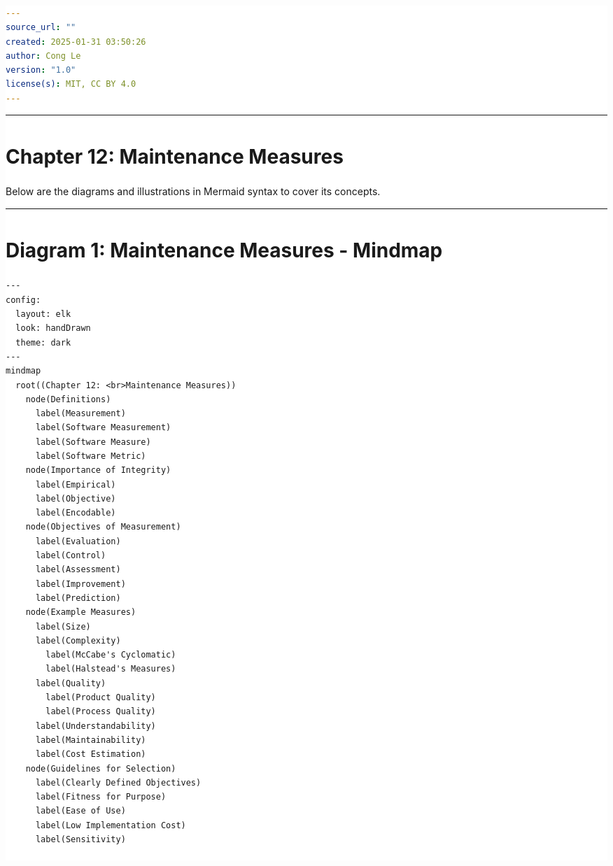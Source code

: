 ```yaml
---
source_url: ""
created: 2025-01-31 03:50:26
author: Cong Le
version: "1.0"
license(s): MIT, CC BY 4.0
---
```


----


# Chapter 12: Maintenance Measures

Below are the diagrams and illustrations in Mermaid syntax to cover its concepts.


----

# Diagram 1: Maintenance Measures - Mindmap

```mermaid
---
config:
  layout: elk
  look: handDrawn
  theme: dark
---
mindmap
  root((Chapter 12: <br>Maintenance Measures))
    node(Definitions)
      label(Measurement)
      label(Software Measurement)
      label(Software Measure)
      label(Software Metric)
    node(Importance of Integrity)
      label(Empirical)
      label(Objective)
      label(Encodable)
    node(Objectives of Measurement)
      label(Evaluation)
      label(Control)
      label(Assessment)
      label(Improvement)
      label(Prediction)
    node(Example Measures)
      label(Size)
      label(Complexity)
        label(McCabe's Cyclomatic)
        label(Halstead's Measures)
      label(Quality)
        label(Product Quality)
        label(Process Quality)
      label(Understandability)
      label(Maintainability)
      label(Cost Estimation)
    node(Guidelines for Selection)
      label(Clearly Defined Objectives)
      label(Fitness for Purpose)
      label(Ease of Use)
      label(Low Implementation Cost)
      label(Sensitivity)
      
```
